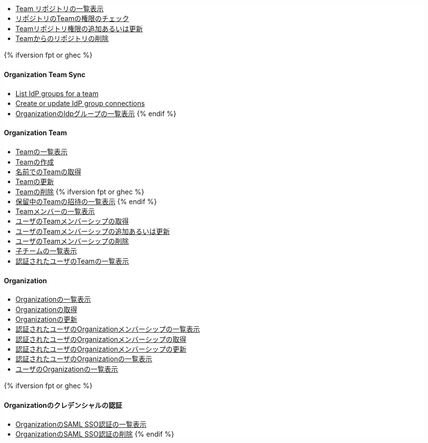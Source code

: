 * [Team リポジトリの一覧表示](/rest/reference/teams#list-team-repositories)
* [リポジトリのTeamの権限のチェック](/rest/reference/teams#check-team-permissions-for-a-repository)
* [Teamリポジトリ権限の追加あるいは更新](/rest/reference/teams#add-or-update-team-repository-permissions)
* [Teamからのリポジトリの削除](/rest/reference/teams#remove-a-repository-from-a-team)

{% ifversion fpt or ghec %}
#### Organization Team Sync

* [List IdP groups for a team](/rest/reference/teams#list-idp-groups-for-a-team)
* [Create or update IdP group connections](/rest/reference/teams#create-or-update-idp-group-connections)
* [OrganizationのIdpグループの一覧表示](/rest/reference/teams#list-idp-groups-for-an-organization)
{% endif %}

#### Organization Team

* [Teamの一覧表示](/rest/reference/teams#list-teams)
* [Teamの作成](/rest/reference/teams#create-a-team)
* [名前でのTeamの取得](/rest/reference/teams#get-a-team-by-name)
* [Teamの更新](/rest/reference/teams#update-a-team)
* [Teamの削除](/rest/reference/teams#delete-a-team)
{% ifversion fpt or ghec %}
* [保留中のTeamの招待の一覧表示](/rest/reference/teams#list-pending-team-invitations)
{% endif %}
* [Teamメンバーの一覧表示](/rest/reference/teams#list-team-members)
* [ユーザのTeamメンバーシップの取得](/rest/reference/teams#get-team-membership-for-a-user)
* [ユーザのTeamメンバーシップの追加あるいは更新](/rest/reference/teams#add-or-update-team-membership-for-a-user)
* [ユーザのTeamメンバーシップの削除](/rest/reference/teams#remove-team-membership-for-a-user)
* [子チームの一覧表示](/rest/reference/teams#list-child-teams)
* [認証されたユーザのTeamの一覧表示](/rest/reference/teams#list-teams-for-the-authenticated-user)

#### Organization

* [Organizationの一覧表示](/rest/reference/orgs#list-organizations)
* [Organizationの取得](/rest/reference/orgs#list-organizations)
* [Organizationの更新](/rest/reference/orgs#update-an-organization)
* [認証されたユーザのOrganizationメンバーシップの一覧表示](/rest/reference/orgs#list-organization-memberships-for-the-authenticated-user)
* [認証されたユーザのOrganizationメンバーシップの取得](/rest/reference/orgs#get-an-organization-membership-for-the-authenticated-user)
* [認証されたユーザのOrganizationメンバーシップの更新](/rest/reference/orgs#update-an-organization-membership-for-the-authenticated-user)
* [認証されたユーザのOrganizationの一覧表示](/rest/reference/orgs#list-organizations-for-the-authenticated-user)
* [ユーザのOrganizationの一覧表示](/rest/reference/orgs#list-organizations-for-a-user)

{% ifversion fpt or ghec %}
#### Organizationのクレデンシャルの認証

* [OrganizationのSAML SSO認証の一覧表示](/rest/reference/orgs#list-saml-sso-authorizations-for-an-organization)
* [OrganizationのSAML SSO認証の削除](/rest/reference/orgs#remove-a-saml-sso-authorization-for-an-organization)
{% endif %}
